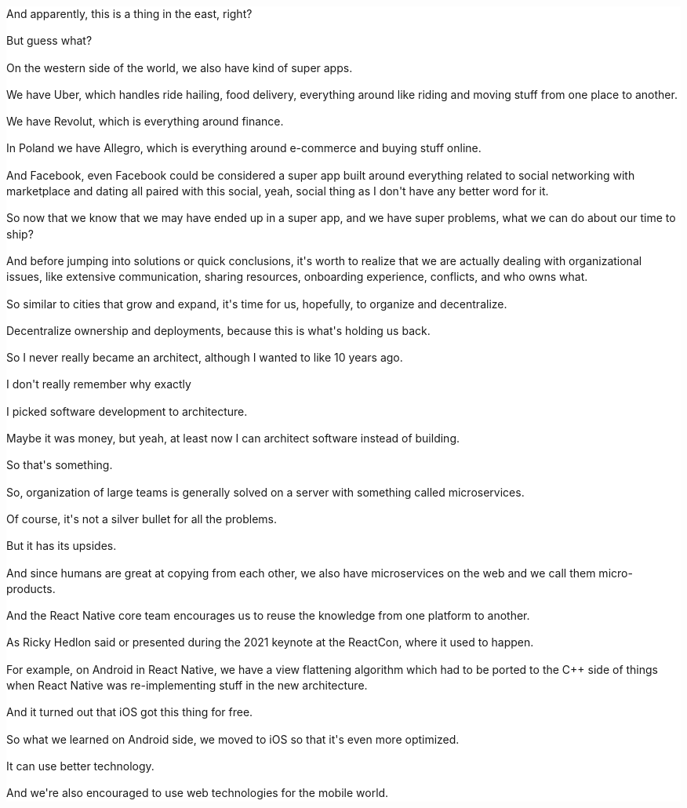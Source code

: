 And apparently, this is a thing in the east, right?

But guess what?

On the western side of the world, we also have kind of super apps.

We have Uber, which handles ride hailing, food delivery, everything around like riding and moving stuff from one place to another.

We have Revolut, which is everything around finance.

In Poland we have Allegro, which is everything around e-commerce and buying stuff online.

And Facebook, even Facebook could be considered a super app built around everything related to social networking with marketplace and dating all paired with this social, yeah, social thing as I don't have any better word for it.

So now that we know that we may have ended up in a super app, and we have super problems, what we can do about our time to ship?

And before jumping into solutions or quick conclusions, it's worth to realize that we are actually dealing with organizational issues, like extensive communication, sharing resources, onboarding experience, conflicts, and who owns what.

So similar to cities that grow and expand, it's time for us, hopefully, to organize and decentralize.

Decentralize ownership and deployments, because this is what's holding us back.

So I never really became an architect, although I wanted to like 10 years ago.

I don't really remember why exactly

I picked software development to architecture.

Maybe it was money, but yeah, at least now I can architect software instead of building.

So that's something.

So, organization of large teams is generally solved on a server with something called microservices.

Of course, it's not a silver bullet for all the problems.

But it has its upsides.

And since humans are great at copying from each other, we also have microservices on the web and we call them micro-products.

And the React Native core team encourages us to reuse the knowledge from one platform to another.

As Ricky Hedlon said or presented during the 2021 keynote at the ReactCon, where it used to happen.

For example, on Android in React Native, we have a view flattening algorithm which had to be ported to the C++ side of things when React Native was re-implementing stuff in the new architecture.

And it turned out that iOS got this thing for free.

So what we learned on Android side, we moved to iOS so that it's even more optimized.

It can use better technology.

And we're also encouraged to use web technologies for the mobile world.
